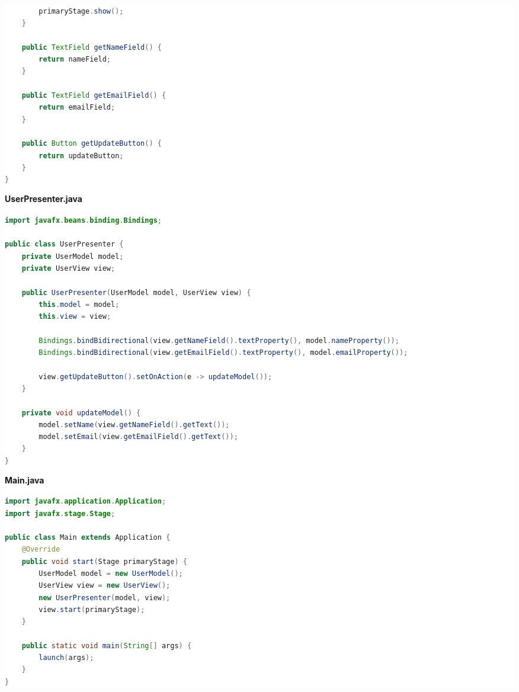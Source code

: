 ```java
        primaryStage.show();
    }

    public TextField getNameField() {
        return nameField;
    }

    public TextField getEmailField() {
        return emailField;
    }

    public Button getUpdateButton() {
        return updateButton;
    }
}
```

**UserPresenter.java**

```java
import javafx.beans.binding.Bindings;

public class UserPresenter {
    private UserModel model;
    private UserView view;

    public UserPresenter(UserModel model, UserView view) {
        this.model = model;
        this.view = view;

        Bindings.bindBidirectional(view.getNameField().textProperty(), model.nameProperty());
        Bindings.bindBidirectional(view.getEmailField().textProperty(), model.emailProperty());

        view.getUpdateButton().setOnAction(e -> updateModel());
    }

    private void updateModel() {
        model.setName(view.getNameField().getText());
        model.setEmail(view.getEmailField().getText());
    }
}
```

**Main.java**

```java
import javafx.application.Application;
import javafx.stage.Stage;

public class Main extends Application {
    @Override
    public void start(Stage primaryStage) {
        UserModel model = new UserModel();
        UserView view = new UserView();
        new UserPresenter(model, view);
        view.start(primaryStage);
    }

    public static void main(String[] args) {
        launch(args);
    }
}
```
